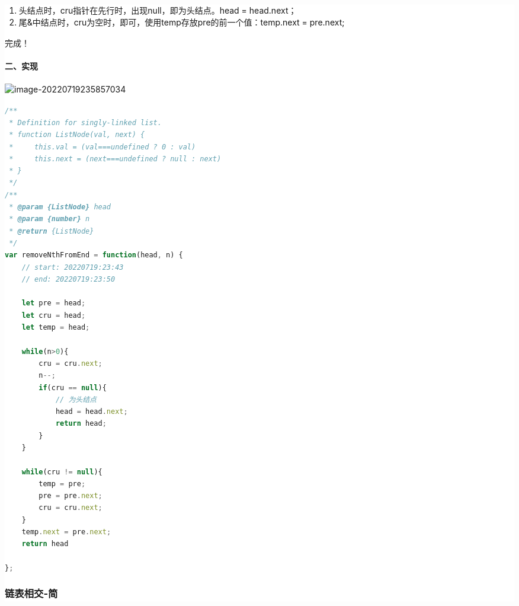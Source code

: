 1. 头结点时，cru指针在先行时，出现null，即为头结点。head  = head.next；
2. 尾&中结点时，cru为空时，即可，使用temp存放pre的前一个值：temp.next = pre.next;

完成！

#### 二、实现

![image-20220719235857034](https://raw.githubusercontent.com/tangrui-star/picture/master/202207192359303.png)

```js
/**
 * Definition for singly-linked list.
 * function ListNode(val, next) {
 *     this.val = (val===undefined ? 0 : val)
 *     this.next = (next===undefined ? null : next)
 * }
 */
/**
 * @param {ListNode} head
 * @param {number} n
 * @return {ListNode}
 */
var removeNthFromEnd = function(head, n) {
    // start: 20220719:23:43
    // end: 20220719:23:50

    let pre = head;
    let cru = head;
    let temp = head;

    while(n>0){
        cru = cru.next;
        n--;
        if(cru == null){
            // 为头结点
            head = head.next;
            return head;
        }
    }

    while(cru != null){
        temp = pre;
        pre = pre.next;
        cru = cru.next;
    }
    temp.next = pre.next;
    return head

};
```



### 链表相交-简

